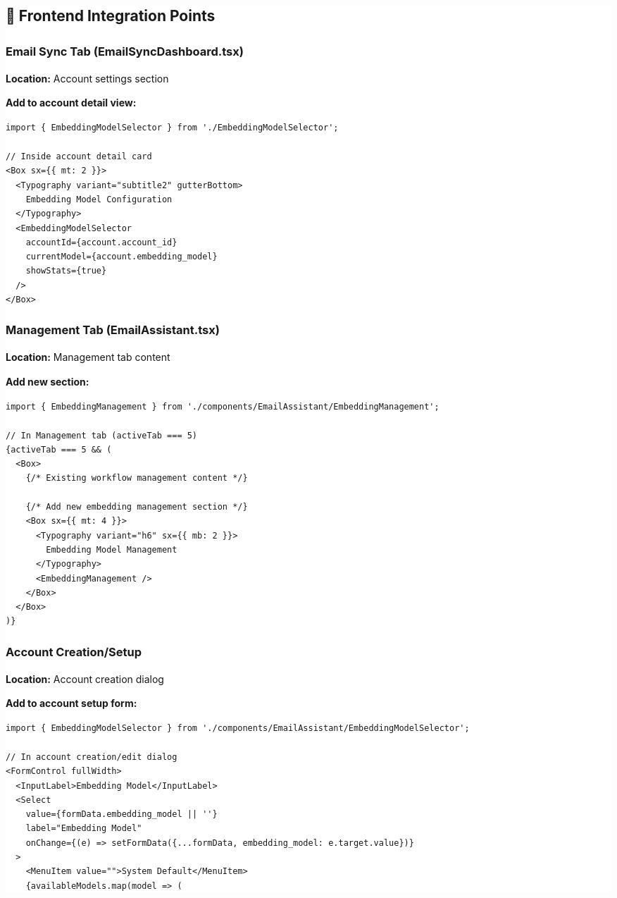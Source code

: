 ## 🎯 Frontend Integration Points

### Email Sync Tab (EmailSyncDashboard.tsx)

**Location:** Account settings section

**Add to account detail view:**
```tsx
import { EmbeddingModelSelector } from './EmbeddingModelSelector';

// Inside account detail card
<Box sx={{ mt: 2 }}>
  <Typography variant="subtitle2" gutterBottom>
    Embedding Model Configuration
  </Typography>
  <EmbeddingModelSelector
    accountId={account.account_id}
    currentModel={account.embedding_model}
    showStats={true}
  />
</Box>
```

### Management Tab (EmailAssistant.tsx)

**Location:** Management tab content

**Add new section:**
```tsx
import { EmbeddingManagement } from './components/EmailAssistant/EmbeddingManagement';

// In Management tab (activeTab === 5)
{activeTab === 5 && (
  <Box>
    {/* Existing workflow management content */}

    {/* Add new embedding management section */}
    <Box sx={{ mt: 4 }}>
      <Typography variant="h6" sx={{ mb: 2 }}>
        Embedding Model Management
      </Typography>
      <EmbeddingManagement />
    </Box>
  </Box>
)}
```

### Account Creation/Setup

**Location:** Account creation dialog

**Add to account setup form:**
```tsx
import { EmbeddingModelSelector } from './components/EmailAssistant/EmbeddingModelSelector';

// In account creation/edit dialog
<FormControl fullWidth>
  <InputLabel>Embedding Model</InputLabel>
  <Select
    value={formData.embedding_model || ''}
    label="Embedding Model"
    onChange={(e) => setFormData({...formData, embedding_model: e.target.value})}
  >
    <MenuItem value="">System Default</MenuItem>
    {availableModels.map(model => (
```